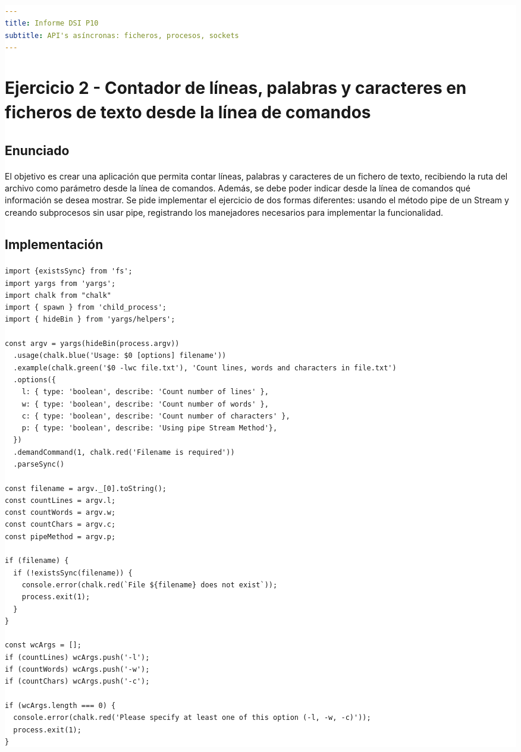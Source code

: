 ```yaml
---
title: Informe DSI P10
subtitle: API's asíncronas: ficheros, procesos, sockets
---
```


# Ejercicio 2 - Contador de líneas, palabras y caracteres en ficheros de texto desde la línea de comandos

## Enunciado

El objetivo es crear una aplicación que permita contar líneas, palabras y caracteres de un fichero de texto, recibiendo la ruta del archivo como parámetro desde la línea de comandos. Además, se debe poder indicar desde la línea de comandos qué información se desea mostrar. Se pide implementar el ejercicio de dos formas diferentes: usando el método pipe de un Stream y creando subprocesos sin usar pipe, registrando los manejadores necesarios para implementar la funcionalidad.

## Implementación

```
import {existsSync} from 'fs'; 
import yargs from 'yargs';
import chalk from "chalk"
import { spawn } from 'child_process';
import { hideBin } from 'yargs/helpers';

const argv = yargs(hideBin(process.argv))
  .usage(chalk.blue('Usage: $0 [options] filename'))
  .example(chalk.green('$0 -lwc file.txt'), 'Count lines, words and characters in file.txt')
  .options({
    l: { type: 'boolean', describe: 'Count number of lines' },
    w: { type: 'boolean', describe: 'Count number of words' },
    c: { type: 'boolean', describe: 'Count number of characters' },
    p: { type: 'boolean', describe: 'Using pipe Stream Method'},
  })
  .demandCommand(1, chalk.red('Filename is required'))
  .parseSync()

const filename = argv._[0].toString();
const countLines = argv.l;
const countWords = argv.w;
const countChars = argv.c;
const pipeMethod = argv.p;

if (filename) {
  if (!existsSync(filename)) {
    console.error(chalk.red(`File ${filename} does not exist`));
    process.exit(1);
  }
}

const wcArgs = [];
if (countLines) wcArgs.push('-l');
if (countWords) wcArgs.push('-w');
if (countChars) wcArgs.push('-c');

if (wcArgs.length === 0) {
  console.error(chalk.red('Please specify at least one of this option (-l, -w, -c)'));
  process.exit(1);
}

```